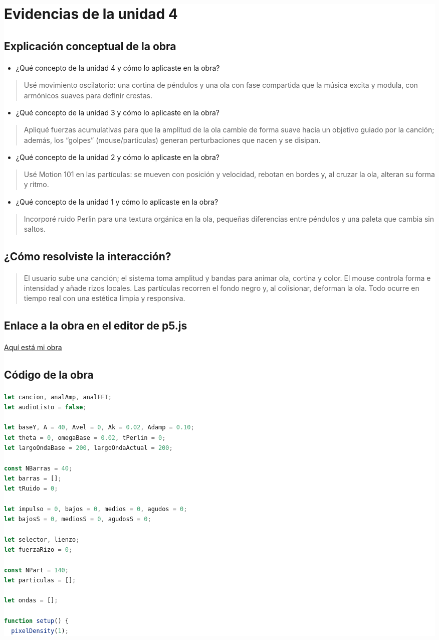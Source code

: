# Evidencias de la unidad 4

## Explicación conceptual de la obra

* ¿Qué concepto de la unidad 4 y cómo lo aplicaste en la obra?
> Usé movimiento oscilatorio: una cortina de péndulos y una ola con fase compartida que la música excita y modula, con armónicos suaves para definir crestas.
>

* ¿Qué concepto de la unidad 3 y cómo lo aplicaste en la obra?
> Apliqué fuerzas acumulativas para que la amplitud de la ola cambie de forma suave hacia un objetivo guiado por la canción; además, los “golpes” (mouse/partículas) generan perturbaciones que nacen y se disipan.
>

* ¿Qué concepto de la unidad 2 y cómo lo aplicaste en la obra?
> Usé Motion 101 en las partículas: se mueven con posición y velocidad, rebotan en bordes y, al cruzar la ola, alteran su forma y ritmo.
>

* ¿Qué concepto de la unidad 1 y cómo lo aplicaste en la obra?
> Incorporé ruido Perlin para una textura orgánica en la ola, pequeñas diferencias entre péndulos y una paleta que cambia sin saltos.
>

## ¿Cómo resolviste la interacción?
> El usuario sube una canción; el sistema toma amplitud y bandas para animar ola, cortina y color. El mouse controla forma e intensidad y añade rizos locales. Las partículas recorren el fondo negro y, al colisionar, deforman la ola. Todo ocurre en tiempo real con una estética limpia y responsiva.
>

## Enlace a la obra en el editor de p5.js

[Aquí está mi obra](https://editor.p5js.org/skulls562/full/LRgHNjt7O)

## Código de la obra 

``` js
let cancion, analAmp, analFFT;
let audioListo = false;

let baseY, A = 40, Avel = 0, Ak = 0.02, Adamp = 0.10;
let theta = 0, omegaBase = 0.02, tPerlin = 0;
let largoOndaBase = 200, largoOndaActual = 200;

const NBarras = 40;
let barras = [];
let tRuido = 0;

let impulso = 0, bajos = 0, medios = 0, agudos = 0;
let bajosS = 0, mediosS = 0, agudosS = 0;

let selector, lienzo;
let fuerzaRizo = 0;

const NPart = 140;
let particulas = [];

let ondas = [];

function setup() {
  pixelDensity(1);
```
